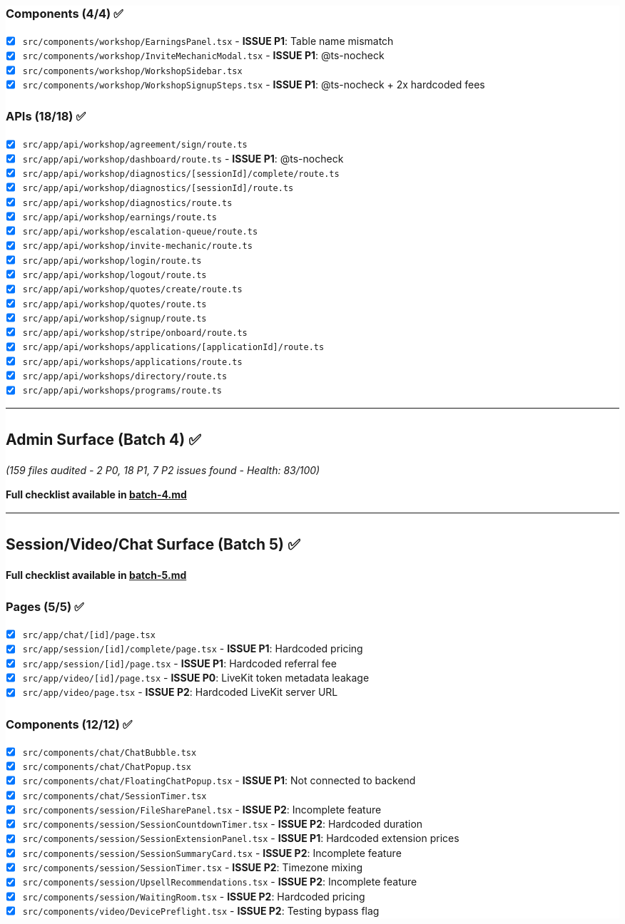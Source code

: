 ### Components (4/4) ✅
- [x] `src/components/workshop/EarningsPanel.tsx` - **ISSUE P1**: Table name mismatch
- [x] `src/components/workshop/InviteMechanicModal.tsx` - **ISSUE P1**: @ts-nocheck
- [x] `src/components/workshop/WorkshopSidebar.tsx`
- [x] `src/components/workshop/WorkshopSignupSteps.tsx` - **ISSUE P1**: @ts-nocheck + 2x hardcoded fees

### APIs (18/18) ✅
- [x] `src/app/api/workshop/agreement/sign/route.ts`
- [x] `src/app/api/workshop/dashboard/route.ts` - **ISSUE P1**: @ts-nocheck
- [x] `src/app/api/workshop/diagnostics/[sessionId]/complete/route.ts`
- [x] `src/app/api/workshop/diagnostics/[sessionId]/route.ts`
- [x] `src/app/api/workshop/diagnostics/route.ts`
- [x] `src/app/api/workshop/earnings/route.ts`
- [x] `src/app/api/workshop/escalation-queue/route.ts`
- [x] `src/app/api/workshop/invite-mechanic/route.ts`
- [x] `src/app/api/workshop/login/route.ts`
- [x] `src/app/api/workshop/logout/route.ts`
- [x] `src/app/api/workshop/quotes/create/route.ts`
- [x] `src/app/api/workshop/quotes/route.ts`
- [x] `src/app/api/workshop/signup/route.ts`
- [x] `src/app/api/workshop/stripe/onboard/route.ts`
- [x] `src/app/api/workshops/applications/[applicationId]/route.ts`
- [x] `src/app/api/workshops/applications/route.ts`
- [x] `src/app/api/workshops/directory/route.ts`
- [x] `src/app/api/workshops/programs/route.ts`

---

## Admin Surface (Batch 4) ✅
*(159 files audited - 2 P0, 18 P1, 7 P2 issues found - Health: 83/100)*

**Full checklist available in [batch-4.md](batches/batch-4.md)**

---

## Session/Video/Chat Surface (Batch 5) ✅

**Full checklist available in [batch-5.md](batches/batch-5.md)**

### Pages (5/5) ✅
- [x] `src/app/chat/[id]/page.tsx`
- [x] `src/app/session/[id]/complete/page.tsx` - **ISSUE P1**: Hardcoded pricing
- [x] `src/app/session/[id]/page.tsx` - **ISSUE P1**: Hardcoded referral fee
- [x] `src/app/video/[id]/page.tsx` - **ISSUE P0**: LiveKit token metadata leakage
- [x] `src/app/video/page.tsx` - **ISSUE P2**: Hardcoded LiveKit server URL

### Components (12/12) ✅
- [x] `src/components/chat/ChatBubble.tsx`
- [x] `src/components/chat/ChatPopup.tsx`
- [x] `src/components/chat/FloatingChatPopup.tsx` - **ISSUE P1**: Not connected to backend
- [x] `src/components/chat/SessionTimer.tsx`
- [x] `src/components/session/FileSharePanel.tsx` - **ISSUE P2**: Incomplete feature
- [x] `src/components/session/SessionCountdownTimer.tsx` - **ISSUE P2**: Hardcoded duration
- [x] `src/components/session/SessionExtensionPanel.tsx` - **ISSUE P1**: Hardcoded extension prices
- [x] `src/components/session/SessionSummaryCard.tsx` - **ISSUE P2**: Incomplete feature
- [x] `src/components/session/SessionTimer.tsx` - **ISSUE P2**: Timezone mixing
- [x] `src/components/session/UpsellRecommendations.tsx` - **ISSUE P2**: Incomplete feature
- [x] `src/components/session/WaitingRoom.tsx` - **ISSUE P2**: Hardcoded pricing
- [x] `src/components/video/DevicePreflight.tsx` - **ISSUE P2**: Testing bypass flag
